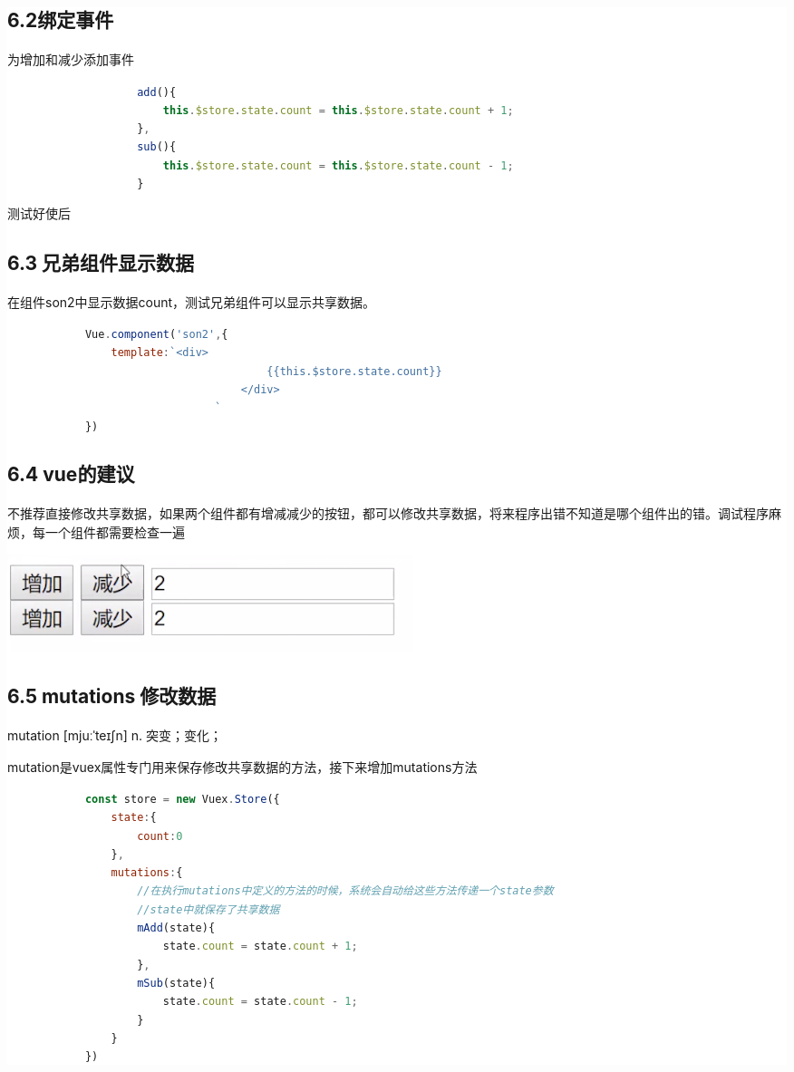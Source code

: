 ## 6.2绑定事件

为增加和减少添加事件

```js
					add(){
						this.$store.state.count = this.$store.state.count + 1;
					},
					sub(){
						this.$store.state.count = this.$store.state.count - 1;
					}
```

测试好使后

## 6.3 兄弟组件显示数据

在组件son2中显示数据count，测试兄弟组件可以显示共享数据。

```js
			Vue.component('son2',{
				template:`<div>
										{{this.$store.state.count}}
									</div>
								`
			})
```

## 6.4 vue的建议

不推荐直接修改共享数据，如果两个组件都有增减减少的按钮，都可以修改共享数据，将来程序出错不知道是哪个组件出的错。调试程序麻烦，每一个组件都需要检查一遍

![image-20210314115507263](assets/image-20210314115507263.png)

## 6.5 mutations 修改数据

 mutation [mjuːˈteɪʃn] n. 突变；变化；

mutation是vuex属性专门用来保存修改共享数据的方法，接下来增加mutations方法

```js
			const store = new Vuex.Store({
				state:{
					count:0
				},
				mutations:{
					//在执行mutations中定义的方法的时候，系统会自动给这些方法传递一个state参数
					//state中就保存了共享数据
					mAdd(state){
						state.count = state.count + 1;
					},
					mSub(state){
						state.count = state.count - 1;
					}
				}
			})
```
